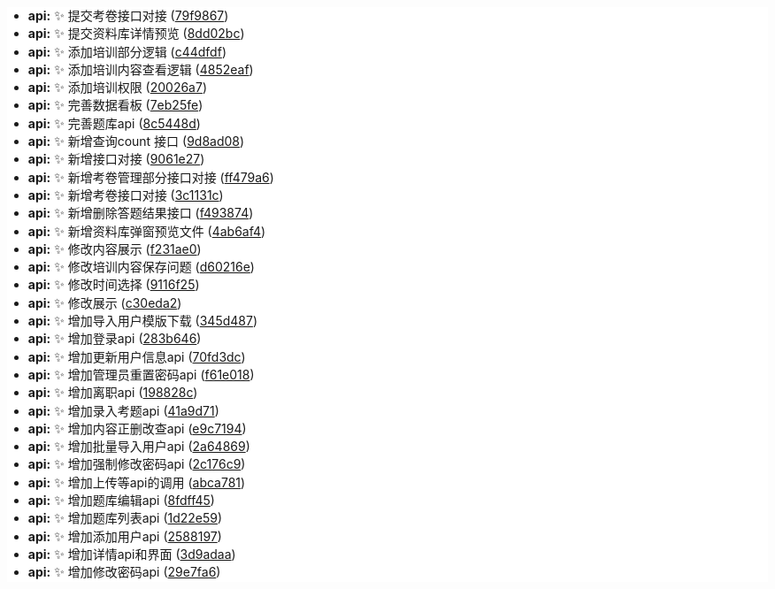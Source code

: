 * **api:** :sparkles: 提交考卷接口对接 ([79f9867](https://github.com/syh-micro-build/mb-admin/commit/79f9867588e25ac867ac3ae95cf1e550268ab2e7))
* **api:** :sparkles: 提交资料库详情预览 ([8dd02bc](https://github.com/syh-micro-build/mb-admin/commit/8dd02bcf5ba1911095e440b988a9d97510faf293))
* **api:** :sparkles: 添加培训部分逻辑 ([c44dfdf](https://github.com/syh-micro-build/mb-admin/commit/c44dfdf14021781a7e11d4878f5e3083e0b65c59))
* **api:** :sparkles: 添加培训内容查看逻辑 ([4852eaf](https://github.com/syh-micro-build/mb-admin/commit/4852eaf9818409aa8127125c7959052cd6c10733))
* **api:** :sparkles: 添加培训权限 ([20026a7](https://github.com/syh-micro-build/mb-admin/commit/20026a77a88626393c8d071f592a7fdbba80f225))
* **api:** :sparkles: 完善数据看板 ([7eb25fe](https://github.com/syh-micro-build/mb-admin/commit/7eb25fecf53e30aaeaf41a45e7217a8fe016539b))
* **api:** :sparkles: 完善题库api ([8c5448d](https://github.com/syh-micro-build/mb-admin/commit/8c5448d72d083a4ab4d3d97030d30568b9bb82ff))
* **api:** :sparkles: 新增查询count 接口 ([9d8ad08](https://github.com/syh-micro-build/mb-admin/commit/9d8ad08fa3a4d0e4fed0f198ad4e6a862f3ed9e5))
* **api:** :sparkles: 新增接口对接 ([9061e27](https://github.com/syh-micro-build/mb-admin/commit/9061e27a7356d37200e73706619dd76c4cfb45d3))
* **api:** :sparkles: 新增考卷管理部分接口对接 ([ff479a6](https://github.com/syh-micro-build/mb-admin/commit/ff479a6b2c90fdf4946fb7ef71666196f75b747c))
* **api:** :sparkles: 新增考卷接口对接 ([3c1131c](https://github.com/syh-micro-build/mb-admin/commit/3c1131cde98e22abdfec3fbf3a278f963b49ecb6))
* **api:** :sparkles: 新增删除答题结果接口 ([f493874](https://github.com/syh-micro-build/mb-admin/commit/f493874ebf3da99968c6434ae18e1ed73cc5846c))
* **api:** :sparkles: 新增资料库弹窗预览文件 ([4ab6af4](https://github.com/syh-micro-build/mb-admin/commit/4ab6af42e1be9e241d6d7eb475cd65c85bab8c06))
* **api:** :sparkles: 修改内容展示 ([f231ae0](https://github.com/syh-micro-build/mb-admin/commit/f231ae0e5cc4787a31088547f84e56c82f4e7755))
* **api:** :sparkles: 修改培训内容保存问题 ([d60216e](https://github.com/syh-micro-build/mb-admin/commit/d60216e5168c5f5f77be1c132260ebba364e0510))
* **api:** :sparkles: 修改时间选择 ([9116f25](https://github.com/syh-micro-build/mb-admin/commit/9116f250d325acf4ce325b0a8d684daf15839c89))
* **api:** :sparkles: 修改展示 ([c30eda2](https://github.com/syh-micro-build/mb-admin/commit/c30eda27a5a5199bcc02a0e214b7a7170a763dc2))
* **api:** :sparkles: 增加导入用户模版下载 ([345d487](https://github.com/syh-micro-build/mb-admin/commit/345d487fa760d5f6b7a8040341ce32d8f3868596))
* **api:** :sparkles: 增加登录api ([283b646](https://github.com/syh-micro-build/mb-admin/commit/283b6464bd4ad2b38fd6dd078f4772b9c01c8fb8))
* **api:** :sparkles: 增加更新用户信息api ([70fd3dc](https://github.com/syh-micro-build/mb-admin/commit/70fd3dc2d1eca380ab107ff2bd70bab446b0fd28))
* **api:** :sparkles: 增加管理员重置密码api ([f61e018](https://github.com/syh-micro-build/mb-admin/commit/f61e0181ed7832adf1ed8d156cd94e25fcf45658))
* **api:** :sparkles: 增加离职api ([198828c](https://github.com/syh-micro-build/mb-admin/commit/198828c414ddd635fed043987ebb5b460c4dce1e))
* **api:** :sparkles: 增加录入考题api ([41a9d71](https://github.com/syh-micro-build/mb-admin/commit/41a9d71fa8521adf37f50cc8f7fa43cde3015aa0))
* **api:** :sparkles: 增加内容正删改查api ([e9c7194](https://github.com/syh-micro-build/mb-admin/commit/e9c7194a22e2b044c63922f93fb9e6d42b27673a))
* **api:** :sparkles: 增加批量导入用户api ([2a64869](https://github.com/syh-micro-build/mb-admin/commit/2a6486968ec1a4ca9c4a7334ecd25ca8d6e005a6))
* **api:** :sparkles: 增加强制修改密码api ([2c176c9](https://github.com/syh-micro-build/mb-admin/commit/2c176c9cc75180fda1f6dbcfdf90273d9ded5727))
* **api:** :sparkles: 增加上传等api的调用 ([abca781](https://github.com/syh-micro-build/mb-admin/commit/abca781e8e8fdab5438423b4a1ee46433d1c1f21))
* **api:** :sparkles: 增加题库编辑api ([8fdff45](https://github.com/syh-micro-build/mb-admin/commit/8fdff453b5f691b00078bebf483bdd72f5a9e47f))
* **api:** :sparkles: 增加题库列表api ([1d22e59](https://github.com/syh-micro-build/mb-admin/commit/1d22e59a2afd5ac86f0302b2ebdc9a55aa7b45f5))
* **api:** :sparkles: 增加添加用户api ([2588197](https://github.com/syh-micro-build/mb-admin/commit/25881974c0c2847f028775e8d28f06b3505acb18))
* **api:** :sparkles: 增加详情api和界面 ([3d9adaa](https://github.com/syh-micro-build/mb-admin/commit/3d9adaac4cdd9bb759c464d47e1ea520f3975512))
* **api:** :sparkles: 增加修改密码api ([29e7fa6](https://github.com/syh-micro-build/mb-admin/commit/29e7fa62e6dd6ce73ff162fc95419d03b2263f44))